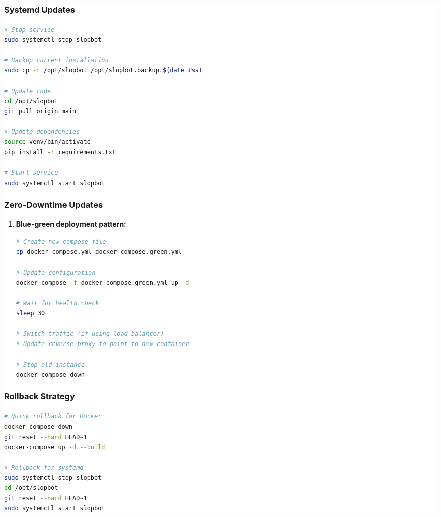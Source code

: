 ### Systemd Updates

```bash
# Stop service
sudo systemctl stop slopbot

# Backup current installation
sudo cp -r /opt/slopbot /opt/slopbot.backup.$(date +%s)

# Update code
cd /opt/slopbot
git pull origin main

# Update dependencies
source venv/bin/activate
pip install -r requirements.txt

# Start service
sudo systemctl start slopbot
```

### Zero-Downtime Updates

1. **Blue-green deployment pattern:**
   ```bash
   # Create new compose file
   cp docker-compose.yml docker-compose.green.yml

   # Update configuration
   docker-compose -f docker-compose.green.yml up -d

   # Wait for health check
   sleep 30

   # Switch traffic (if using load balancer)
   # Update reverse proxy to point to new container

   # Stop old instance
   docker-compose down
   ```

### Rollback Strategy

```bash
# Quick rollback for Docker
docker-compose down
git reset --hard HEAD~1
docker-compose up -d --build

# Rollback for systemd
sudo systemctl stop slopbot
cd /opt/slopbot
git reset --hard HEAD~1
sudo systemctl start slopbot
```
